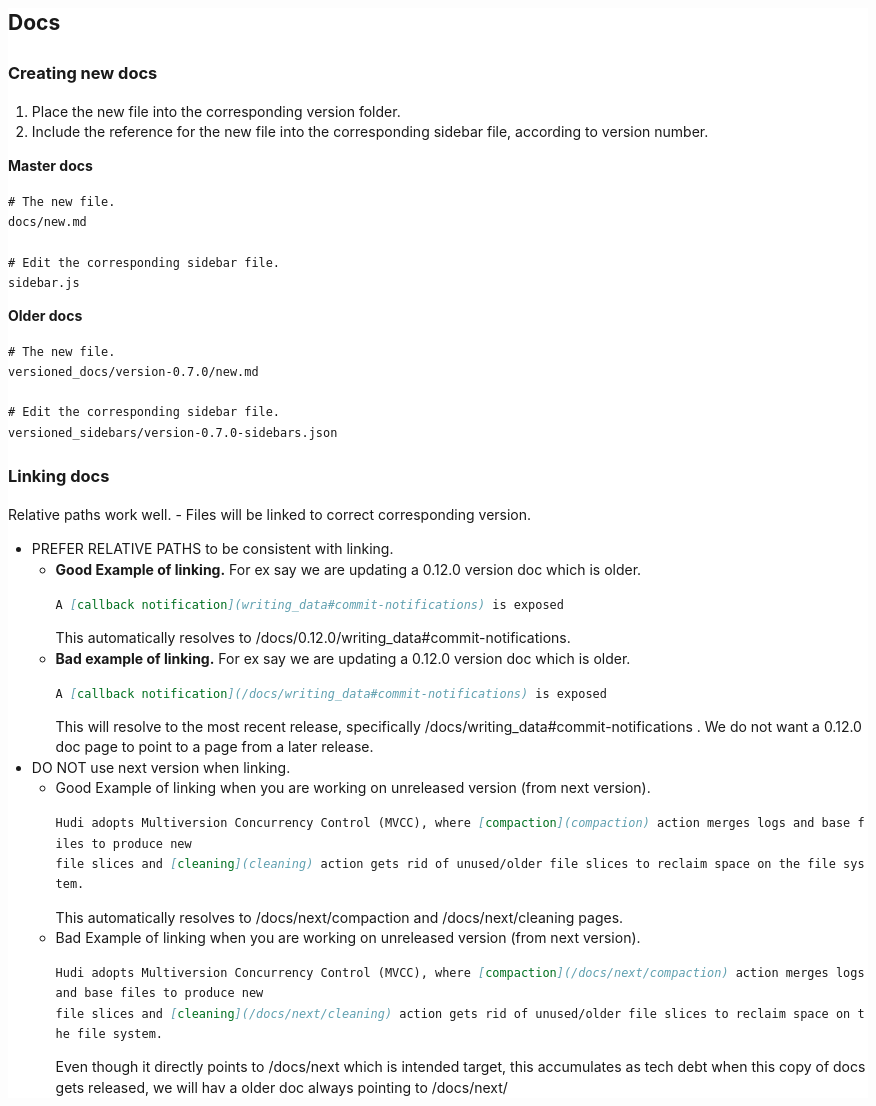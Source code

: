 ## Docs

### Creating new docs

1. Place the new file into the corresponding version folder.
1. Include the reference for the new file into the corresponding sidebar file, according to version number.

**Master docs**

```shell
# The new file.
docs/new.md

# Edit the corresponding sidebar file.
sidebar.js
```

**Older docs**

```shell
# The new file.
versioned_docs/version-0.7.0/new.md

# Edit the corresponding sidebar file.
versioned_sidebars/version-0.7.0-sidebars.json
```

### Linking docs

Relative paths work well. - Files will be linked to correct corresponding version.

- PREFER RELATIVE PATHS to be consistent with linking.
  - **Good Example of linking.**
    For ex say we are updating a 0.12.0 version doc which is older.
    ```md
    A [callback notification](writing_data#commit-notifications) is exposed
    ```
    This automatically resolves to /docs/0.12.0/writing_data#commit-notifications.
  - **Bad example of linking.**
    For ex say we are updating a 0.12.0 version doc which is older.
    ```md
    A [callback notification](/docs/writing_data#commit-notifications) is exposed
    ```
    This will resolve to the most recent release, specifically /docs/writing_data#commit-notifications . We do not want a 0.12.0 doc page to point to a page from a later release.
- DO NOT use next version when linking.
  - Good Example of linking when you are working on unreleased version (from next version).
    ```md
    Hudi adopts Multiversion Concurrency Control (MVCC), where [compaction](compaction) action merges logs and base files to produce new
    file slices and [cleaning](cleaning) action gets rid of unused/older file slices to reclaim space on the file system.
    ```
    This automatically resolves to /docs/next/compaction and /docs/next/cleaning pages.
  - Bad Example of linking when you are working on unreleased version (from next version).
    ```md
    Hudi adopts Multiversion Concurrency Control (MVCC), where [compaction](/docs/next/compaction) action merges logs and base files to produce new
    file slices and [cleaning](/docs/next/cleaning) action gets rid of unused/older file slices to reclaim space on the file system.
    ```
    Even though it directly points to /docs/next which is intended target, this accumulates as tech debt when this copy of docs gets released, we will hav a older doc always pointing to /docs/next/
